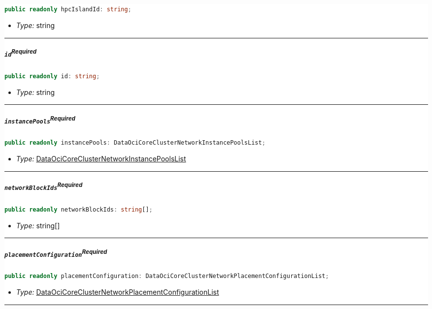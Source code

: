 ```typescript
public readonly hpcIslandId: string;
```

- *Type:* string

---

##### `id`<sup>Required</sup> <a name="id" id="rhizo-co-terraform-provider-oci.dataOciCoreClusterNetwork.DataOciCoreClusterNetwork.property.id"></a>

```typescript
public readonly id: string;
```

- *Type:* string

---

##### `instancePools`<sup>Required</sup> <a name="instancePools" id="rhizo-co-terraform-provider-oci.dataOciCoreClusterNetwork.DataOciCoreClusterNetwork.property.instancePools"></a>

```typescript
public readonly instancePools: DataOciCoreClusterNetworkInstancePoolsList;
```

- *Type:* <a href="#rhizo-co-terraform-provider-oci.dataOciCoreClusterNetwork.DataOciCoreClusterNetworkInstancePoolsList">DataOciCoreClusterNetworkInstancePoolsList</a>

---

##### `networkBlockIds`<sup>Required</sup> <a name="networkBlockIds" id="rhizo-co-terraform-provider-oci.dataOciCoreClusterNetwork.DataOciCoreClusterNetwork.property.networkBlockIds"></a>

```typescript
public readonly networkBlockIds: string[];
```

- *Type:* string[]

---

##### `placementConfiguration`<sup>Required</sup> <a name="placementConfiguration" id="rhizo-co-terraform-provider-oci.dataOciCoreClusterNetwork.DataOciCoreClusterNetwork.property.placementConfiguration"></a>

```typescript
public readonly placementConfiguration: DataOciCoreClusterNetworkPlacementConfigurationList;
```

- *Type:* <a href="#rhizo-co-terraform-provider-oci.dataOciCoreClusterNetwork.DataOciCoreClusterNetworkPlacementConfigurationList">DataOciCoreClusterNetworkPlacementConfigurationList</a>

---